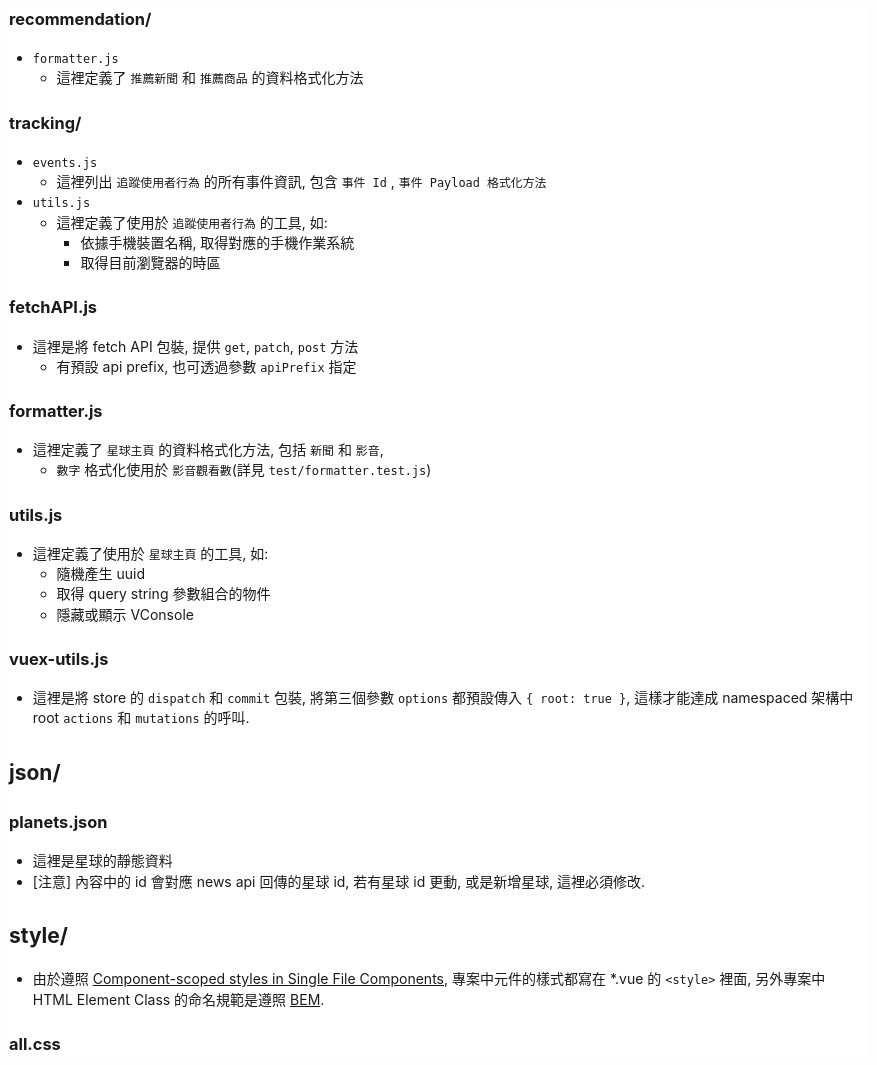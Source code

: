 ### recommendation/

- `formatter.js`
  - 這裡定義了 `推薦新聞` 和 `推薦商品` 的資料格式化方法

### tracking/

- `events.js`
  - 這裡列出 `追蹤使用者行為` 的所有事件資訊, 包含 `事件 Id` , `事件 Payload 格式化方法`
- `utils.js`
  - 這裡定義了使用於 `追蹤使用者行為` 的工具, 如:
    - 依據手機裝置名稱, 取得對應的手機作業系統
    - 取得目前瀏覽器的時區

### fetchAPI.js

- 這裡是將 fetch API 包裝, 提供 `get`, `patch`, `post` 方法
  - 有預設 api prefix, 也可透過參數 `apiPrefix` 指定

### formatter.js

- 這裡定義了 `星球主頁` 的資料格式化方法, 包括 `新聞` 和 `影音`,
  - `數字` 格式化使用於 `影音觀看數`(詳見 `test/formatter.test.js`)

### utils.js

- 這裡定義了使用於 `星球主頁` 的工具, 如:
  - 隨機產生 uuid
  - 取得 query string 參數組合的物件
  - 隱藏或顯示 VConsole

### vuex-utils.js

- 這裡是將 store 的 `dispatch` 和 `commit` 包裝, 將第三個參數 `options` 都預設傳入 `{ root: true }`, 這樣才能達成 namespaced 架構中 root `actions` 和 `mutations` 的呼叫.

## json/

### planets.json

- 這裡是星球的靜態資料
- [注意] 內容中的 id 會對應 news api 回傳的星球 id, 若有星球 id 更動, 或是新增星球, 這裡必須修改.

## style/

- 由於遵照 [Component-scoped styles in Single File Components](https://developer.mozilla.org/en-US/docs/Learn/Tools_and_testing/Client-side_JavaScript_frameworks/Vue_styling#Adding_scoped_styles), 專案中元件的樣式都寫在 \*.vue 的 `<style>` 裡面, 另外專案中 HTML Element Class 的命名規範是遵照 [BEM](http://getbem.com/naming/).

### all.css
